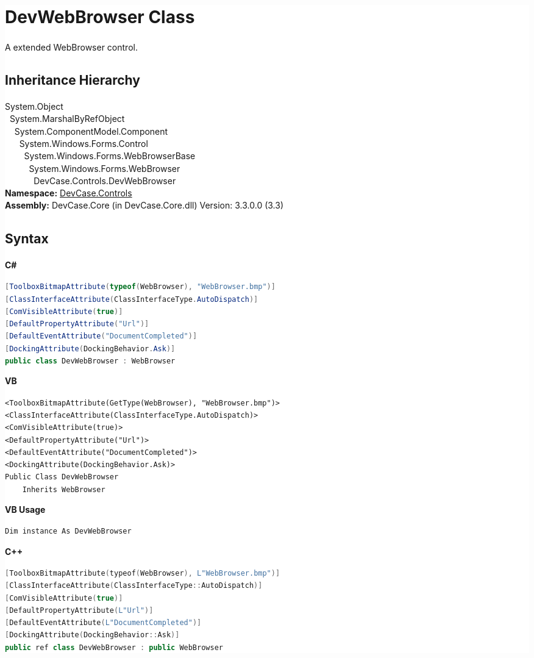# DevWebBrowser Class
 

A extended WebBrowser control.


## Inheritance Hierarchy
System.Object<br />&nbsp;&nbsp;System.MarshalByRefObject<br />&nbsp;&nbsp;&nbsp;&nbsp;System.ComponentModel.Component<br />&nbsp;&nbsp;&nbsp;&nbsp;&nbsp;&nbsp;System.Windows.Forms.Control<br />&nbsp;&nbsp;&nbsp;&nbsp;&nbsp;&nbsp;&nbsp;&nbsp;System.Windows.Forms.WebBrowserBase<br />&nbsp;&nbsp;&nbsp;&nbsp;&nbsp;&nbsp;&nbsp;&nbsp;&nbsp;&nbsp;System.Windows.Forms.WebBrowser<br />&nbsp;&nbsp;&nbsp;&nbsp;&nbsp;&nbsp;&nbsp;&nbsp;&nbsp;&nbsp;&nbsp;&nbsp;DevCase.Controls.DevWebBrowser<br />
**Namespace:**&nbsp;<a href="N_DevCase_Controls">DevCase.Controls</a><br />**Assembly:**&nbsp;DevCase.Core (in DevCase.Core.dll) Version: 3.3.0.0 (3.3)

## Syntax

**C#**<br />
``` C#
[ToolboxBitmapAttribute(typeof(WebBrowser), "WebBrowser.bmp")]
[ClassInterfaceAttribute(ClassInterfaceType.AutoDispatch)]
[ComVisibleAttribute(true)]
[DefaultPropertyAttribute("Url")]
[DefaultEventAttribute("DocumentCompleted")]
[DockingAttribute(DockingBehavior.Ask)]
public class DevWebBrowser : WebBrowser
```

**VB**<br />
``` VB
<ToolboxBitmapAttribute(GetType(WebBrowser), "WebBrowser.bmp")>
<ClassInterfaceAttribute(ClassInterfaceType.AutoDispatch)>
<ComVisibleAttribute(true)>
<DefaultPropertyAttribute("Url")>
<DefaultEventAttribute("DocumentCompleted")>
<DockingAttribute(DockingBehavior.Ask)>
Public Class DevWebBrowser
	Inherits WebBrowser
```

**VB Usage**<br />
``` VB Usage
Dim instance As DevWebBrowser
```

**C++**<br />
``` C++
[ToolboxBitmapAttribute(typeof(WebBrowser), L"WebBrowser.bmp")]
[ClassInterfaceAttribute(ClassInterfaceType::AutoDispatch)]
[ComVisibleAttribute(true)]
[DefaultPropertyAttribute(L"Url")]
[DefaultEventAttribute(L"DocumentCompleted")]
[DockingAttribute(DockingBehavior::Ask)]
public ref class DevWebBrowser : public WebBrowser
```
